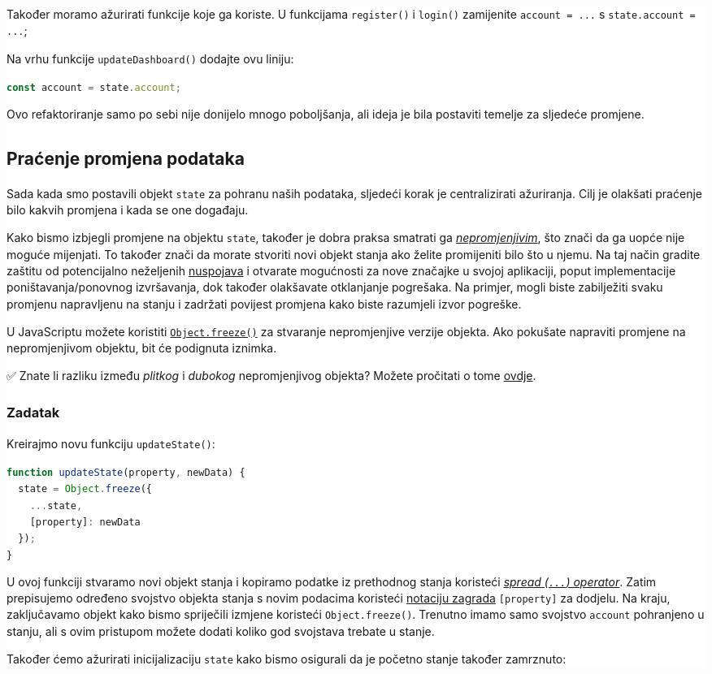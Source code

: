 Također moramo ažurirati funkcije koje ga koriste. U funkcijama `register()` i `login()` zamijenite `account = ...` s `state.account = ...`;

Na vrhu funkcije `updateDashboard()` dodajte ovu liniju:

```js
const account = state.account;
```

Ovo refaktoriranje samo po sebi nije donijelo mnogo poboljšanja, ali ideja je bila postaviti temelje za sljedeće promjene.

## Praćenje promjena podataka

Sada kada smo postavili objekt `state` za pohranu naših podataka, sljedeći korak je centralizirati ažuriranja. Cilj je olakšati praćenje bilo kakvih promjena i kada se one događaju.

Kako bismo izbjegli promjene na objektu `state`, također je dobra praksa smatrati ga [*nepromjenjivim*](https://en.wikipedia.org/wiki/Immutable_object), što znači da ga uopće nije moguće mijenjati. To također znači da morate stvoriti novi objekt stanja ako želite promijeniti bilo što u njemu. Na taj način gradite zaštitu od potencijalno neželjenih [nuspojava](https://en.wikipedia.org/wiki/Side_effect_(computer_science)) i otvarate mogućnosti za nove značajke u svojoj aplikaciji, poput implementacije poništavanja/ponovnog izvršavanja, dok također olakšavate otklanjanje pogrešaka. Na primjer, mogli biste zabilježiti svaku promjenu napravljenu na stanju i zadržati povijest promjena kako biste razumjeli izvor pogreške.

U JavaScriptu možete koristiti [`Object.freeze()`](https://developer.mozilla.org/docs/Web/JavaScript/Reference/Global_Objects/Object/freeze) za stvaranje nepromjenjive verzije objekta. Ako pokušate napraviti promjene na nepromjenjivom objektu, bit će podignuta iznimka.

✅ Znate li razliku između *plitkog* i *dubokog* nepromjenjivog objekta? Možete pročitati o tome [ovdje](https://developer.mozilla.org/docs/Web/JavaScript/Reference/Global_Objects/Object/freeze#What_is_shallow_freeze).

### Zadatak

Kreirajmo novu funkciju `updateState()`:

```js
function updateState(property, newData) {
  state = Object.freeze({
    ...state,
    [property]: newData
  });
}
```

U ovoj funkciji stvaramo novi objekt stanja i kopiramo podatke iz prethodnog stanja koristeći [*spread (`...`) operator*](https://developer.mozilla.org/docs/Web/JavaScript/Reference/Operators/Spread_syntax#Spread_in_object_literals). Zatim prepisujemo određeno svojstvo objekta stanja s novim podacima koristeći [notaciju zagrada](https://developer.mozilla.org/docs/Web/JavaScript/Guide/Working_with_Objects#Objects_and_properties) `[property]` za dodjelu. Na kraju, zaključavamo objekt kako bismo spriječili izmjene koristeći `Object.freeze()`. Trenutno imamo samo svojstvo `account` pohranjeno u stanju, ali s ovim pristupom možete dodati koliko god svojstava trebate u stanje.

Također ćemo ažurirati inicijalizaciju `state` kako bismo osigurali da je početno stanje također zamrznuto:
